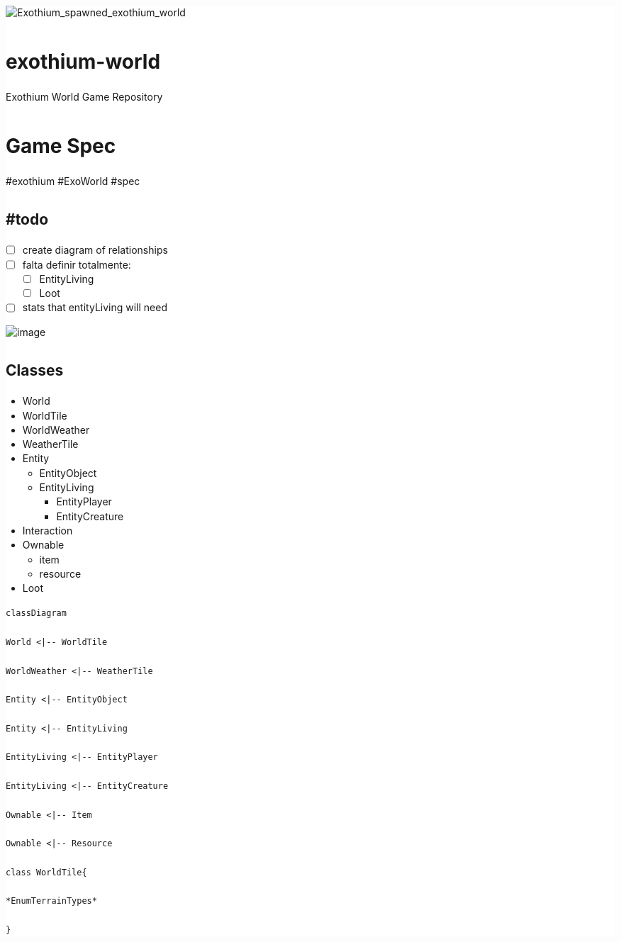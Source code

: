 
![Exothium_spawned_exothium_world](https://user-images.githubusercontent.com/2754032/160903994-7ec3c53a-004d-4b8d-92a7-12e0b8eab9fb.png)

# exothium-world
Exothium World Game Repository

# Game Spec
#exothium #ExoWorld #spec 

## #todo
 - [ ] create diagram of relationships
 - [ ] falta definir totalmente:
	 - [ ] EntityLiving 
	 - [ ] Loot
 - [ ] stats that entityLiving will need

![image](https://user-images.githubusercontent.com/2754032/172689300-b4f6e66d-03c7-41c5-927c-05fb398cf611.png)


## Classes

- World 
- WorldTile
- WorldWeather
- WeatherTile
- Entity
	- EntityObject
	- EntityLiving
		- EntityPlayer
		- EntityCreature
- Interaction
- Ownable
	- item
	- resource
- Loot

```mermaid
classDiagram

World <|-- WorldTile

WorldWeather <|-- WeatherTile

Entity <|-- EntityObject

Entity <|-- EntityLiving

EntityLiving <|-- EntityPlayer

EntityLiving <|-- EntityCreature

Ownable <|-- Item

Ownable <|-- Resource

class WorldTile{

*EnumTerrainTypes*

}

```
